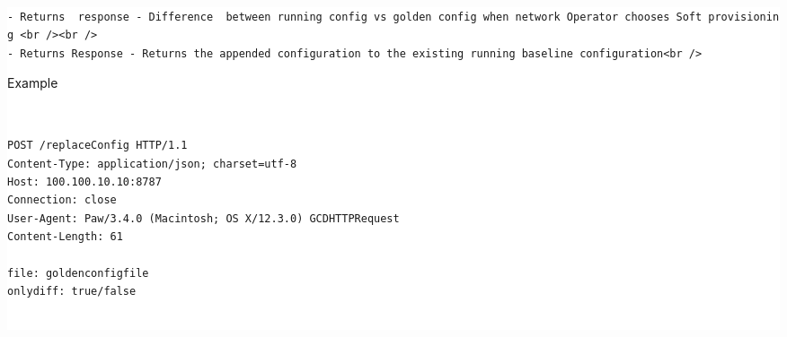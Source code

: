     - Returns  response - Difference  between running config vs golden config when network Operator chooses Soft provisioning <br /><br />
    - Returns Response - Returns the appended configuration to the existing running baseline configuration<br />
 </td>
  </tr>
  <tr>
    <th>Example</th>
    <td><pre>
    
    POST /replaceConfig HTTP/1.1
    Content-Type: application/json; charset=utf-8
    Host: 100.100.10.10:8787
    Connection: close
    User-Agent: Paw/3.4.0 (Macintosh; OS X/12.3.0) GCDHTTPRequest
    Content-Length: 61

    file: goldenconfigfile
    onlydiff: true/false

</pre>
    </td>
  </tr>
</table>


